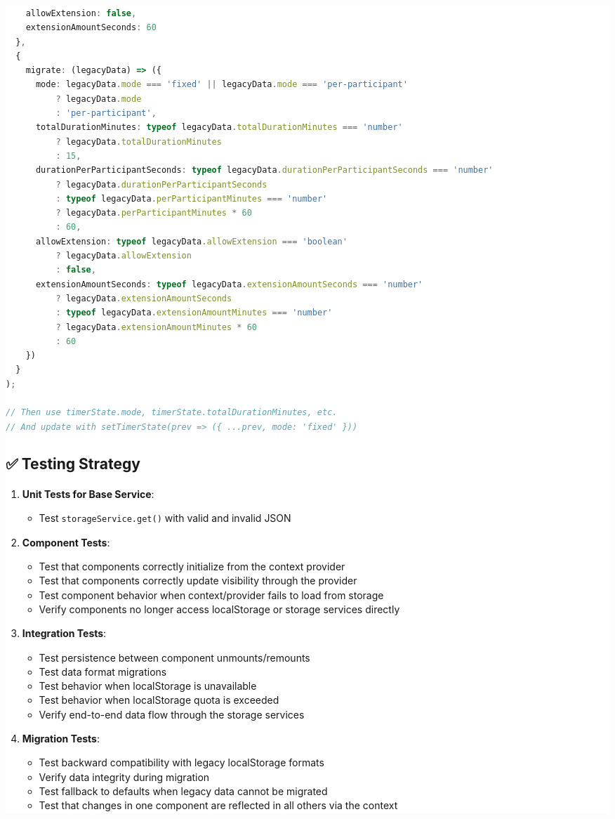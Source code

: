 ```typescript
    allowExtension: false,
    extensionAmountSeconds: 60
  },
  {
    migrate: (legacyData) => ({
      mode: legacyData.mode === 'fixed' || legacyData.mode === 'per-participant' 
          ? legacyData.mode 
          : 'per-participant',
      totalDurationMinutes: typeof legacyData.totalDurationMinutes === 'number' 
          ? legacyData.totalDurationMinutes 
          : 15,
      durationPerParticipantSeconds: typeof legacyData.durationPerParticipantSeconds === 'number' 
          ? legacyData.durationPerParticipantSeconds 
          : typeof legacyData.perParticipantMinutes === 'number' 
          ? legacyData.perParticipantMinutes * 60 
          : 60,
      allowExtension: typeof legacyData.allowExtension === 'boolean' 
          ? legacyData.allowExtension 
          : false,
      extensionAmountSeconds: typeof legacyData.extensionAmountSeconds === 'number' 
          ? legacyData.extensionAmountSeconds 
          : typeof legacyData.extensionAmountMinutes === 'number' 
          ? legacyData.extensionAmountMinutes * 60 
          : 60
    })
  }
);

// Then use timerState.mode, timerState.totalDurationMinutes, etc.
// And update with setTimerState(prev => ({ ...prev, mode: 'fixed' }))
```

## ✅ Testing Strategy

1. **Unit Tests for Base Service**:
   - Test `storageService.get()` with valid and invalid JSON

2.  **Component Tests**:
    *   Test that components correctly initialize from the context provider
    *   Test that components correctly update visibility through the provider
    *   Test component behavior when context/provider fails to load from storage
    *   Verify components no longer access localStorage or storage services directly

3.  **Integration Tests**:
    *   Test persistence between component unmounts/remounts
    *   Test data format migrations
    *   Test behavior when localStorage is unavailable
    *   Test behavior when localStorage quota is exceeded
    *   Verify end-to-end data flow through the storage services

4.  **Migration Tests**:
    *   Test backward compatibility with legacy localStorage formats
    *   Verify data integrity during migration
    *   Test fallback to defaults when legacy data cannot be migrated
    *   Test that changes in one component are reflected in all others via the context
